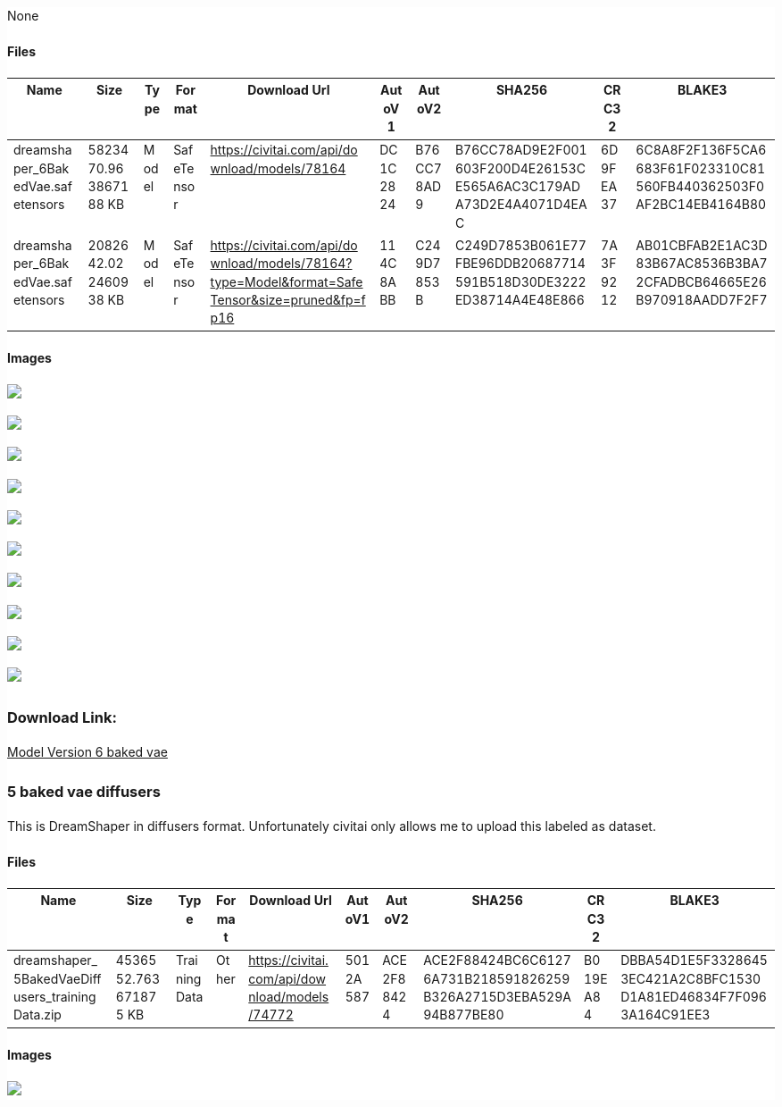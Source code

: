 None

#### Files

| Name | Size | Type | Format | Download Url | AutoV1 | AutoV2 | SHA256 | CRC32 | BLAKE3 |
| --- | --- | --- | --- | --- | --- | --- | --- | --- | --- |
| dreamshaper_6BakedVae.safetensors | 5823470.963867188 KB | Model | SafeTensor | https://civitai.com/api/download/models/78164 | DC1C2824 | B76CC78AD9 | B76CC78AD9E2F001603F200D4E26153CE565A6AC3C179ADA73D2E4A4071D4EAC | 6D9FEA37 | 6C8A8F2F136F5CA6683F61F023310C81560FB440362503F0AF2BC14EB4164B80 |
| dreamshaper_6BakedVae.safetensors | 2082642.022460938 KB | Model | SafeTensor | https://civitai.com/api/download/models/78164?type=Model&format=SafeTensor&size=pruned&fp=fp16 | 114C8ABB | C249D7853B | C249D7853B061E77FBE96DDB20687714591B518D30DE3222ED38714A4E48E866 | 7A3F9212 | AB01CBFAB2E1AC3D83B67AC8536B3BA72CFADBCB64665E26B970918AADD7F2F7 |

#### Images

<p><img src="https://image.civitai.com/xG1nkqKTMzGDvpLrqFT7WA/e44bb2f8-5cf6-408f-a00d-34293272434e/width=450/885808.jpeg" /></p>

<p><img src="https://image.civitai.com/xG1nkqKTMzGDvpLrqFT7WA/cf59c85a-3408-49df-bc32-f1f2770df4f2/width=450/877285.jpeg" /></p>

<p><img src="https://image.civitai.com/xG1nkqKTMzGDvpLrqFT7WA/80b28cca-cae6-4c1c-a5e2-7e04c8270f89/width=450/882703.jpeg" /></p>

<p><img src="https://image.civitai.com/xG1nkqKTMzGDvpLrqFT7WA/b993d956-3958-41e7-a7da-ffaa2b364b81/width=450/888613.jpeg" /></p>

<p><img src="https://image.civitai.com/xG1nkqKTMzGDvpLrqFT7WA/c0e0fdee-cbd0-47be-b6ee-4af3835c194c/width=450/877458.jpeg" /></p>

<p><img src="https://image.civitai.com/xG1nkqKTMzGDvpLrqFT7WA/2418b5da-7464-4cb2-a7e6-547b310ce900/width=450/885803.jpeg" /></p>

<p><img src="https://image.civitai.com/xG1nkqKTMzGDvpLrqFT7WA/82c44e51-7665-4f09-87df-d50801cc94f8/width=450/882737.jpeg" /></p>

<p><img src="https://image.civitai.com/xG1nkqKTMzGDvpLrqFT7WA/d1398474-3ddc-4afb-a816-d948b0429d00/width=450/882685.jpeg" /></p>

<p><img src="https://image.civitai.com/xG1nkqKTMzGDvpLrqFT7WA/ed64d235-c78f-40d7-94b5-6cdfd3207870/width=450/882671.jpeg" /></p>

<p><img src="https://image.civitai.com/xG1nkqKTMzGDvpLrqFT7WA/12e740e8-2e78-47c0-a5bd-728a02eaa434/width=450/882697.jpeg" /></p>

### Download Link:

[Model Version 6 baked vae](https://civitai.com/api/download/models/78164)

### 5 baked vae diffusers

<p>This is DreamShaper in diffusers format. Unfortunately civitai only allows me to upload this labeled as dataset.</p>

#### Files

| Name | Size | Type | Format | Download Url | AutoV1 | AutoV2 | SHA256 | CRC32 | BLAKE3 |
| --- | --- | --- | --- | --- | --- | --- | --- | --- | --- |
| dreamshaper_5BakedVaeDiffusers_trainingData.zip | 4536552.763671875 KB | Training Data | Other | https://civitai.com/api/download/models/74772 | 5012A587 | ACE2F88424 | ACE2F88424BC6C61276A731B218591826259B326A2715D3EBA529A94B877BE80 | B019EA84 | DBBA54D1E5F33286453EC421A2C8BFC1530D1A81ED46834F7F0963A164C91EE3 |

#### Images

<p><img src="https://image.civitai.com/xG1nkqKTMzGDvpLrqFT7WA/ee6b6d0f-368e-4bff-85fe-0460c736e63d/width=450/835624.jpeg" /></p>
